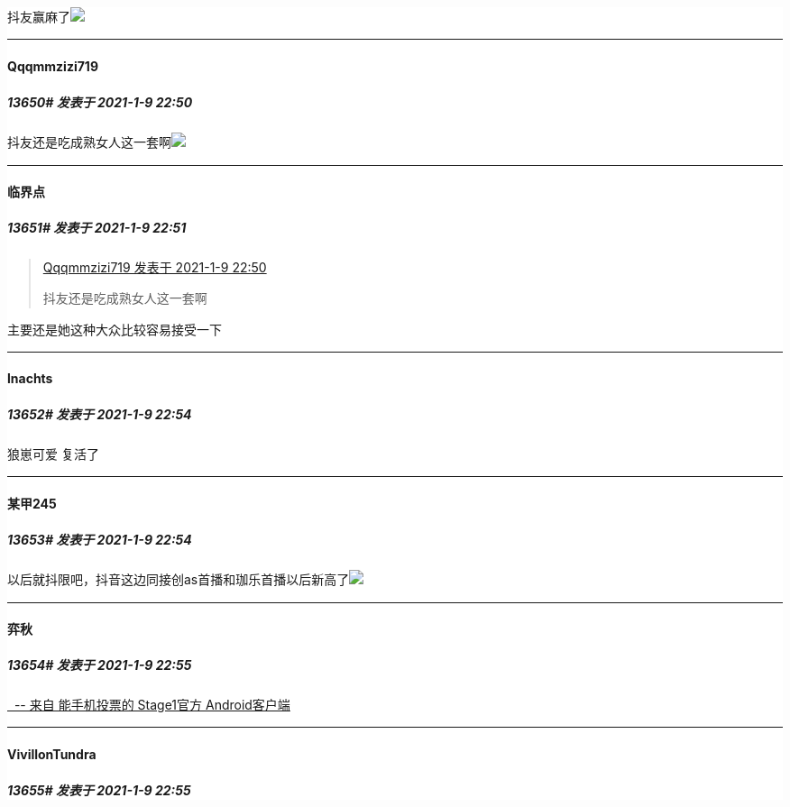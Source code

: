 
抖友赢麻了<img src="https://static.saraba1st.com/image/smiley/face2017/125.png" referrerpolicy="no-referrer">


*****

####  Qqqmmzizi719  
##### 13650#       发表于 2021-1-9 22:50


抖友还是吃成熟女人这一套啊<img src="https://static.saraba1st.com/image/smiley/face2017/066.png" referrerpolicy="no-referrer">


*****

####  临界点  
##### 13651#       发表于 2021-1-9 22:51


<blockquote><a href="httphttps://bbs.saraba1st.com/2b/forum.php?mod=redirect&amp;goto=findpost&amp;pid=49987974&amp;ptid=1978671" target="_blank">Qqqmmzizi719 发表于 2021-1-9 22:50</a>

抖友还是吃成熟女人这一套啊</blockquote>
主要还是她这种大众比较容易接受一下


*****

####  lnachts  
##### 13652#       发表于 2021-1-9 22:54


狼崽可爱 复活了


*****

####  某甲245  
##### 13653#       发表于 2021-1-9 22:54


以后就抖限吧，抖音这边同接创as首播和珈乐首播以后新高了<img src="https://static.saraba1st.com/image/smiley/face2017/053.png" referrerpolicy="no-referrer">


*****

####  弈秋  
##### 13654#       发表于 2021-1-9 22:55


[  -- 来自 能手机投票的 Stage1官方 Android客户端](https://www.coolapk.com/apk/140634)


*****

####  VivillonTundra  
##### 13655#       发表于 2021-1-9 22:55
